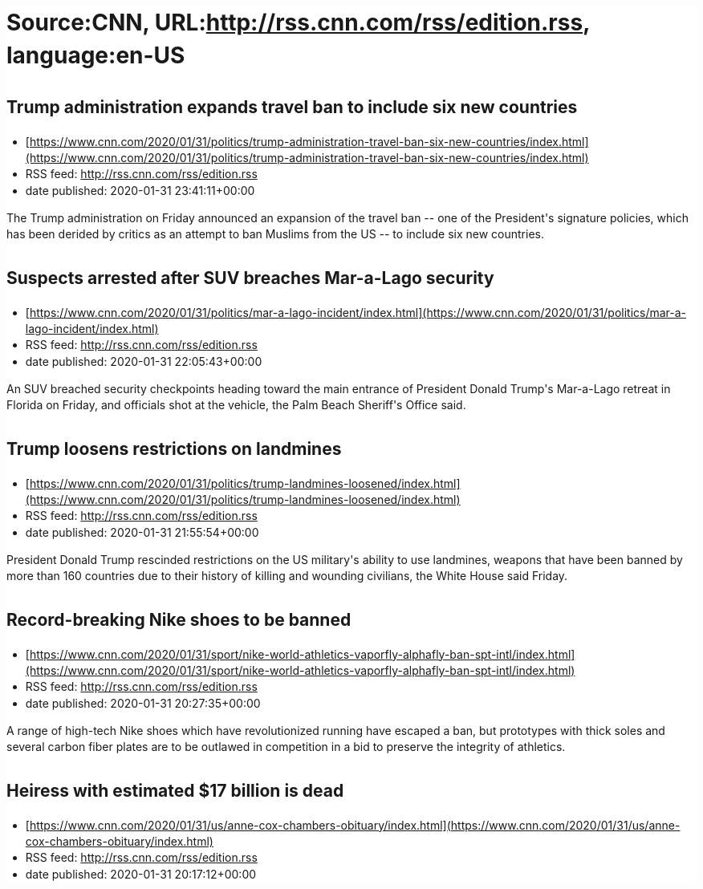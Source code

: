 # Source:CNN, URL:http://rss.cnn.com/rss/edition.rss, language:en-US

## Trump administration expands travel ban to include six new countries
 - [https://www.cnn.com/2020/01/31/politics/trump-administration-travel-ban-six-new-countries/index.html](https://www.cnn.com/2020/01/31/politics/trump-administration-travel-ban-six-new-countries/index.html)
 - RSS feed: http://rss.cnn.com/rss/edition.rss
 - date published: 2020-01-31 23:41:11+00:00

The Trump administration on Friday announced an expansion of the travel ban -- one of the President's signature policies, which has been derided by critics as an attempt to ban Muslims from the US -- to include six new countries.

## Suspects arrested after SUV breaches Mar-a-Lago security
 - [https://www.cnn.com/2020/01/31/politics/mar-a-lago-incident/index.html](https://www.cnn.com/2020/01/31/politics/mar-a-lago-incident/index.html)
 - RSS feed: http://rss.cnn.com/rss/edition.rss
 - date published: 2020-01-31 22:05:43+00:00

An SUV breached security checkpoints heading toward the main entrance of President Donald Trump's Mar-a-Lago retreat in Florida on Friday, and officials shot at the vehicle, the Palm Beach Sheriff's Office said.

## Trump loosens restrictions on landmines
 - [https://www.cnn.com/2020/01/31/politics/trump-landmines-loosened/index.html](https://www.cnn.com/2020/01/31/politics/trump-landmines-loosened/index.html)
 - RSS feed: http://rss.cnn.com/rss/edition.rss
 - date published: 2020-01-31 21:55:54+00:00

President Donald Trump rescinded restrictions on the US military's ability to use landmines, weapons that have been banned by more than 160 countries due to their history of killing and wounding civilians, the White House said Friday.

## Record-breaking Nike shoes to be banned
 - [https://www.cnn.com/2020/01/31/sport/nike-world-athletics-vaporfly-alphafly-ban-spt-intl/index.html](https://www.cnn.com/2020/01/31/sport/nike-world-athletics-vaporfly-alphafly-ban-spt-intl/index.html)
 - RSS feed: http://rss.cnn.com/rss/edition.rss
 - date published: 2020-01-31 20:27:35+00:00

A range of high-tech Nike shoes which have revolutionized running have escaped a ban, but prototypes with thick soles and several carbon fiber plates are to be outlawed in competition in a bid to preserve the integrity of athletics.

## Heiress with estimated $17 billion is dead
 - [https://www.cnn.com/2020/01/31/us/anne-cox-chambers-obituary/index.html](https://www.cnn.com/2020/01/31/us/anne-cox-chambers-obituary/index.html)
 - RSS feed: http://rss.cnn.com/rss/edition.rss
 - date published: 2020-01-31 20:17:12+00:00
